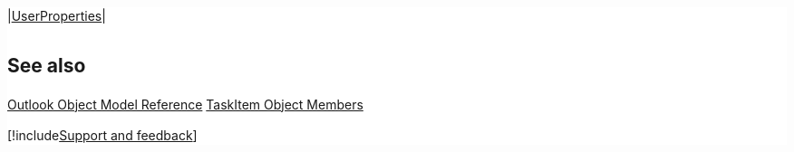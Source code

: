 |[UserProperties](Outlook.TaskItem.UserProperties.md)|

## See also


[Outlook Object Model Reference](overview/Outlook/object-model.md)
[TaskItem Object Members](overview/Outlook.md)

[!include[Support and feedback](~/includes/feedback-boilerplate.md)]
